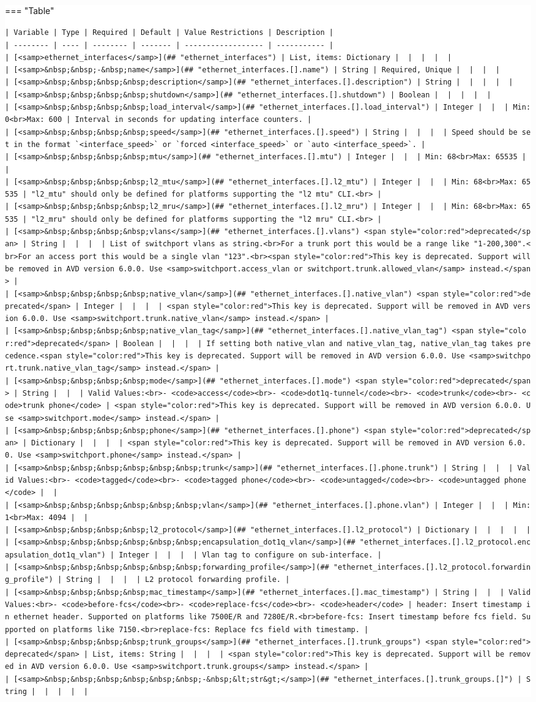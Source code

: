 
=== "Table"

    | Variable | Type | Required | Default | Value Restrictions | Description |
    | -------- | ---- | -------- | ------- | ------------------ | ----------- |
    | [<samp>ethernet_interfaces</samp>](## "ethernet_interfaces") | List, items: Dictionary |  |  |  |  |
    | [<samp>&nbsp;&nbsp;-&nbsp;name</samp>](## "ethernet_interfaces.[].name") | String | Required, Unique |  |  |  |
    | [<samp>&nbsp;&nbsp;&nbsp;&nbsp;description</samp>](## "ethernet_interfaces.[].description") | String |  |  |  |  |
    | [<samp>&nbsp;&nbsp;&nbsp;&nbsp;shutdown</samp>](## "ethernet_interfaces.[].shutdown") | Boolean |  |  |  |  |
    | [<samp>&nbsp;&nbsp;&nbsp;&nbsp;load_interval</samp>](## "ethernet_interfaces.[].load_interval") | Integer |  |  | Min: 0<br>Max: 600 | Interval in seconds for updating interface counters. |
    | [<samp>&nbsp;&nbsp;&nbsp;&nbsp;speed</samp>](## "ethernet_interfaces.[].speed") | String |  |  |  | Speed should be set in the format `<interface_speed>` or `forced <interface_speed>` or `auto <interface_speed>`. |
    | [<samp>&nbsp;&nbsp;&nbsp;&nbsp;mtu</samp>](## "ethernet_interfaces.[].mtu") | Integer |  |  | Min: 68<br>Max: 65535 |  |
    | [<samp>&nbsp;&nbsp;&nbsp;&nbsp;l2_mtu</samp>](## "ethernet_interfaces.[].l2_mtu") | Integer |  |  | Min: 68<br>Max: 65535 | "l2_mtu" should only be defined for platforms supporting the "l2 mtu" CLI.<br> |
    | [<samp>&nbsp;&nbsp;&nbsp;&nbsp;l2_mru</samp>](## "ethernet_interfaces.[].l2_mru") | Integer |  |  | Min: 68<br>Max: 65535 | "l2_mru" should only be defined for platforms supporting the "l2 mru" CLI.<br> |
    | [<samp>&nbsp;&nbsp;&nbsp;&nbsp;vlans</samp>](## "ethernet_interfaces.[].vlans") <span style="color:red">deprecated</span> | String |  |  |  | List of switchport vlans as string.<br>For a trunk port this would be a range like "1-200,300".<br>For an access port this would be a single vlan "123".<br><span style="color:red">This key is deprecated. Support will be removed in AVD version 6.0.0. Use <samp>switchport.access_vlan or switchport.trunk.allowed_vlan</samp> instead.</span> |
    | [<samp>&nbsp;&nbsp;&nbsp;&nbsp;native_vlan</samp>](## "ethernet_interfaces.[].native_vlan") <span style="color:red">deprecated</span> | Integer |  |  |  | <span style="color:red">This key is deprecated. Support will be removed in AVD version 6.0.0. Use <samp>switchport.trunk.native_vlan</samp> instead.</span> |
    | [<samp>&nbsp;&nbsp;&nbsp;&nbsp;native_vlan_tag</samp>](## "ethernet_interfaces.[].native_vlan_tag") <span style="color:red">deprecated</span> | Boolean |  |  |  | If setting both native_vlan and native_vlan_tag, native_vlan_tag takes precedence.<span style="color:red">This key is deprecated. Support will be removed in AVD version 6.0.0. Use <samp>switchport.trunk.native_vlan_tag</samp> instead.</span> |
    | [<samp>&nbsp;&nbsp;&nbsp;&nbsp;mode</samp>](## "ethernet_interfaces.[].mode") <span style="color:red">deprecated</span> | String |  |  | Valid Values:<br>- <code>access</code><br>- <code>dot1q-tunnel</code><br>- <code>trunk</code><br>- <code>trunk phone</code> | <span style="color:red">This key is deprecated. Support will be removed in AVD version 6.0.0. Use <samp>switchport.mode</samp> instead.</span> |
    | [<samp>&nbsp;&nbsp;&nbsp;&nbsp;phone</samp>](## "ethernet_interfaces.[].phone") <span style="color:red">deprecated</span> | Dictionary |  |  |  | <span style="color:red">This key is deprecated. Support will be removed in AVD version 6.0.0. Use <samp>switchport.phone</samp> instead.</span> |
    | [<samp>&nbsp;&nbsp;&nbsp;&nbsp;&nbsp;&nbsp;trunk</samp>](## "ethernet_interfaces.[].phone.trunk") | String |  |  | Valid Values:<br>- <code>tagged</code><br>- <code>tagged phone</code><br>- <code>untagged</code><br>- <code>untagged phone</code> |  |
    | [<samp>&nbsp;&nbsp;&nbsp;&nbsp;&nbsp;&nbsp;vlan</samp>](## "ethernet_interfaces.[].phone.vlan") | Integer |  |  | Min: 1<br>Max: 4094 |  |
    | [<samp>&nbsp;&nbsp;&nbsp;&nbsp;l2_protocol</samp>](## "ethernet_interfaces.[].l2_protocol") | Dictionary |  |  |  |  |
    | [<samp>&nbsp;&nbsp;&nbsp;&nbsp;&nbsp;&nbsp;encapsulation_dot1q_vlan</samp>](## "ethernet_interfaces.[].l2_protocol.encapsulation_dot1q_vlan") | Integer |  |  |  | Vlan tag to configure on sub-interface. |
    | [<samp>&nbsp;&nbsp;&nbsp;&nbsp;&nbsp;&nbsp;forwarding_profile</samp>](## "ethernet_interfaces.[].l2_protocol.forwarding_profile") | String |  |  |  | L2 protocol forwarding profile. |
    | [<samp>&nbsp;&nbsp;&nbsp;&nbsp;mac_timestamp</samp>](## "ethernet_interfaces.[].mac_timestamp") | String |  |  | Valid Values:<br>- <code>before-fcs</code><br>- <code>replace-fcs</code><br>- <code>header</code> | header: Insert timestamp in ethernet header. Supported on platforms like 7500E/R and 7280E/R.<br>before-fcs: Insert timestamp before fcs field. Supported on platforms like 7150.<br>replace-fcs: Replace fcs field with timestamp. |
    | [<samp>&nbsp;&nbsp;&nbsp;&nbsp;trunk_groups</samp>](## "ethernet_interfaces.[].trunk_groups") <span style="color:red">deprecated</span> | List, items: String |  |  |  | <span style="color:red">This key is deprecated. Support will be removed in AVD version 6.0.0. Use <samp>switchport.trunk.groups</samp> instead.</span> |
    | [<samp>&nbsp;&nbsp;&nbsp;&nbsp;&nbsp;&nbsp;-&nbsp;&lt;str&gt;</samp>](## "ethernet_interfaces.[].trunk_groups.[]") | String |  |  |  |  |